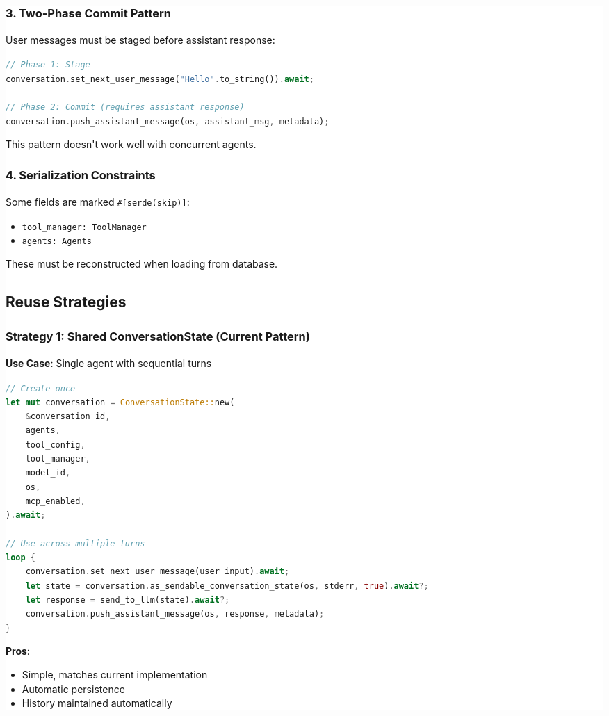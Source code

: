 ### 3. Two-Phase Commit Pattern

User messages must be staged before assistant response:

```rust
// Phase 1: Stage
conversation.set_next_user_message("Hello".to_string()).await;

// Phase 2: Commit (requires assistant response)
conversation.push_assistant_message(os, assistant_msg, metadata);
```

This pattern doesn't work well with concurrent agents.

### 4. Serialization Constraints

Some fields are marked `#[serde(skip)]`:
- `tool_manager: ToolManager`
- `agents: Agents`

These must be reconstructed when loading from database.

## Reuse Strategies

### Strategy 1: Shared ConversationState (Current Pattern)

**Use Case**: Single agent with sequential turns

```rust
// Create once
let mut conversation = ConversationState::new(
    &conversation_id,
    agents,
    tool_config,
    tool_manager,
    model_id,
    os,
    mcp_enabled,
).await;

// Use across multiple turns
loop {
    conversation.set_next_user_message(user_input).await;
    let state = conversation.as_sendable_conversation_state(os, stderr, true).await?;
    let response = send_to_llm(state).await?;
    conversation.push_assistant_message(os, response, metadata);
}
```

**Pros**:
- Simple, matches current implementation
- Automatic persistence
- History maintained automatically
